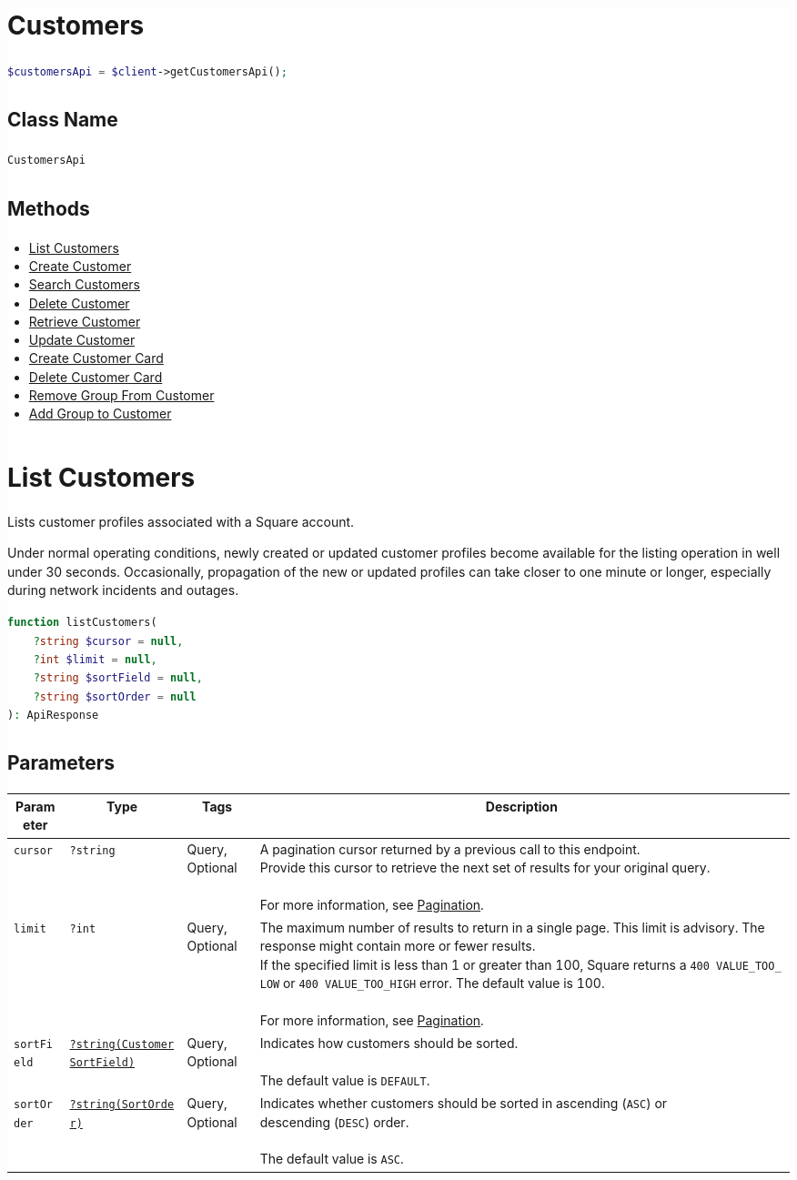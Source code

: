 # Customers

```php
$customersApi = $client->getCustomersApi();
```

## Class Name

`CustomersApi`

## Methods

* [List Customers](../../doc/apis/customers.md#list-customers)
* [Create Customer](../../doc/apis/customers.md#create-customer)
* [Search Customers](../../doc/apis/customers.md#search-customers)
* [Delete Customer](../../doc/apis/customers.md#delete-customer)
* [Retrieve Customer](../../doc/apis/customers.md#retrieve-customer)
* [Update Customer](../../doc/apis/customers.md#update-customer)
* [Create Customer Card](../../doc/apis/customers.md#create-customer-card)
* [Delete Customer Card](../../doc/apis/customers.md#delete-customer-card)
* [Remove Group From Customer](../../doc/apis/customers.md#remove-group-from-customer)
* [Add Group to Customer](../../doc/apis/customers.md#add-group-to-customer)


# List Customers

Lists customer profiles associated with a Square account.

Under normal operating conditions, newly created or updated customer profiles become available
for the listing operation in well under 30 seconds. Occasionally, propagation of the new or updated
profiles can take closer to one minute or longer, especially during network incidents and outages.

```php
function listCustomers(
    ?string $cursor = null,
    ?int $limit = null,
    ?string $sortField = null,
    ?string $sortOrder = null
): ApiResponse
```

## Parameters

| Parameter | Type | Tags | Description |
|  --- | --- | --- | --- |
| `cursor` | `?string` | Query, Optional | A pagination cursor returned by a previous call to this endpoint.<br>Provide this cursor to retrieve the next set of results for your original query.<br><br>For more information, see [Pagination](https://developer.squareup.com/docs/build-basics/common-api-patterns/pagination). |
| `limit` | `?int` | Query, Optional | The maximum number of results to return in a single page. This limit is advisory. The response might contain more or fewer results.<br>If the specified limit is less than 1 or greater than 100, Square returns a `400 VALUE_TOO_LOW` or `400 VALUE_TOO_HIGH` error. The default value is 100.<br><br>For more information, see [Pagination](https://developer.squareup.com/docs/build-basics/common-api-patterns/pagination). |
| `sortField` | [`?string(CustomerSortField)`](../../doc/models/customer-sort-field.md) | Query, Optional | Indicates how customers should be sorted.<br><br>The default value is `DEFAULT`. |
| `sortOrder` | [`?string(SortOrder)`](../../doc/models/sort-order.md) | Query, Optional | Indicates whether customers should be sorted in ascending (`ASC`) or<br>descending (`DESC`) order.<br><br>The default value is `ASC`. |
